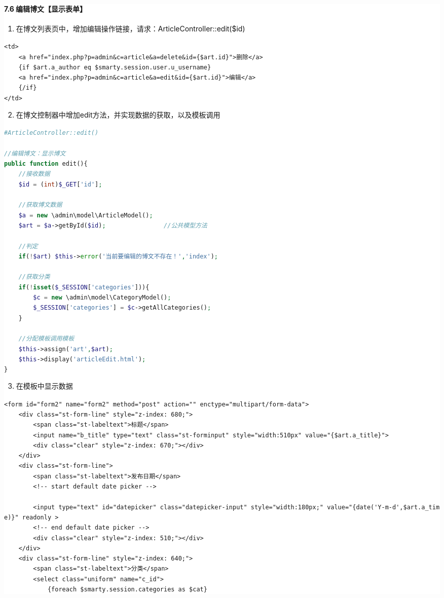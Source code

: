 

#### **7.6 编辑博文【显示表单】**



1. 在博文列表页中，增加编辑操作链接，请求：ArticleController::edit($id)

```php+HTML
<td>
    <a href="index.php?p=admin&c=article&a=delete&id={$art.id}">删除</a>
    {if $art.a_author eq $smarty.session.user.u_username}
    <a href="index.php?p=admin&c=article&a=edit&id={$art.id}">编辑</a>
    {/if}
</td>
```

2. 在博文控制器中增加edit方法，并实现数据的获取，以及模板调用

```PHP
#ArticleController::edit()

//编辑博文：显示博文
public function edit(){
    //接收数据
    $id = (int)$_GET['id'];
    
    //获取博文数据
    $a = new \admin\model\ArticleModel();
    $art = $a->getById($id);				//公共模型方法
    
    //判定
    if(!$art) $this->error('当前要编辑的博文不存在！','index');
    
    //获取分类
    if(!isset($_SESSION['categories'])){
        $c = new \admin\model\CategoryModel();
        $_SESSION['categories'] = $c->getAllCategories();
    }
    
    //分配模板调用模板
    $this->assign('art',$art);
    $this->display('articleEdit.html');
}
```

3. 在模板中显示数据

```php+HTML
<form id="form2" name="form2" method="post" action="" enctype="multipart/form-data">
    <div class="st-form-line" style="z-index: 680;">
        <span class="st-labeltext">标题</span>
        <input name="b_title" type="text" class="st-forminput" style="width:510px" value="{$art.a_title}">
        <div class="clear" style="z-index: 670;"></div>
    </div>
    <div class="st-form-line">
        <span class="st-labeltext">发布日期</span>
        <!-- start default date picker -->
                                
        <input type="text" id="datepicker" class="datepicker-input" style="width:180px;" value="{date('Y-m-d',$art.a_time)}" readonly >
        <!-- end default date picker -->
        <div class="clear" style="z-index: 510;"></div>
    </div>
    <div class="st-form-line" style="z-index: 640;">
        <span class="st-labeltext">分类</span>
        <select class="uniform" name="c_id">
            {foreach $smarty.session.categories as $cat}
```